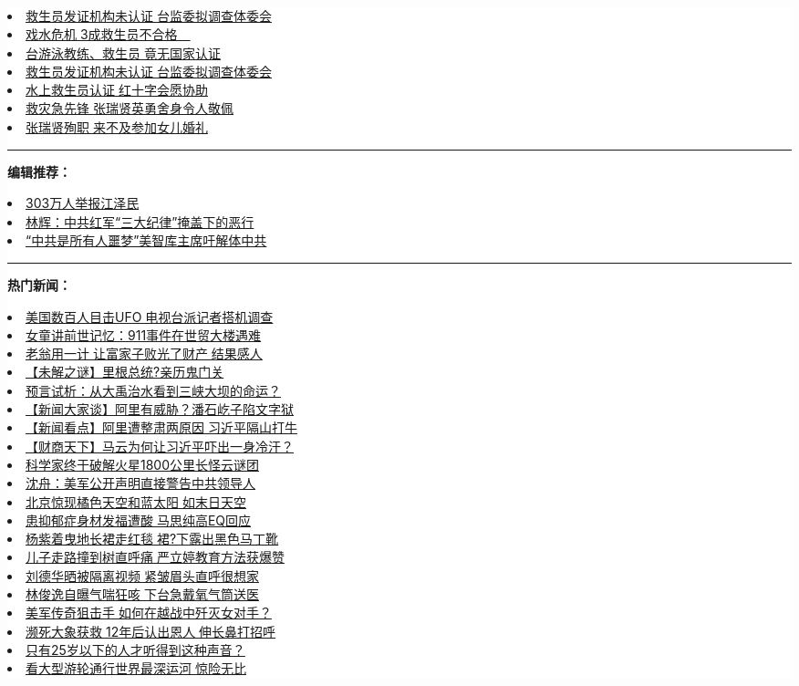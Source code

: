 <li><a href="https://github.com/yktsex3923/djy/blob/master/gb/9/7/15/n2590498.md#1">救生员发证机构未认证 台监委拟调查体委会</a></li>
<li><a href="https://github.com/yktsex3923/djy/blob/master/gb/9/7/15/n2591120.md#1">戏水危机  3成救生员不合格　</a></li>
<li><a href="https://github.com/yktsex3923/djy/blob/master/gb/9/7/16/n2591255.md#1">台游泳教练、救生员 竟无国家认证</a></li>
<li><a href="https://github.com/yktsex3923/djy/blob/master/gb/9/7/16/n2591393.md#1">救生员发证机构未认证 台监委拟调查体委会</a></li>
<li><a href="https://github.com/yktsex3923/djy/blob/master/gb/9/7/29/n2606073.md#1">水上救生员认证  红十字会愿协助</a></li>
<li><a href="https://github.com/yktsex3923/djy/blob/master/gb/9/8/14/n2624097.md#1">救灾急先锋  张瑞贤英勇舍身令人敬佩</a></li>
<li><a href="https://github.com/yktsex3923/djy/blob/master/gb/9/8/14/n2624291.md#1">张瑞贤殉职  来不及参加女儿婚礼</a></li>
<hr>


<strong>编辑推荐：</strong>
<li><a href="https://github.com/yktsex3923/djy/blob/master/gb/18/12/9/n10900044.md?dfh#1" target="_blank">303万人举报江泽民</a></li><li><a href="https://github.com/tsiac2612/djy/blob/master/gb/18/8/1/n10607931.md#1" target="_blank">林辉：中共红军“三大纪律”掩盖下的恶行</a></li><li><a href="https://github.com/tsiac2612/djy/blob/master/gb/19/8/18/n11461393.md#1" target="_blank">“中共是所有人噩梦”美智库主席吁解体中共</a></li>
<hr>

<strong>热门新闻：</strong>
<li><a href="https://github.com/yktsex3923/djy/blob/master/gb/21/3/12/n12806462.md#1">美国数百人目击UFO 电视台派记者搭机调查</a></li>
<li><a href="https://github.com/yktsex3923/djy/blob/master/gb/21/3/14/n12810261.md#1">女童讲前世记忆：911事件在世贸大楼遇难</a></li>
<li><a href="https://github.com/yktsex3923/djy/blob/master/gb/21/2/26/n12777823.md#1">老翁用一计 让富家子败光了财产 结果感人</a></li>
<li><a href="https://github.com/yktsex3923/djy/blob/master/gb/21/3/11/n12805471.md#1">【未解之谜】里根总统?亲历鬼门关</a></li>
<li><a href="https://github.com/yktsex3923/djy/blob/master/gb/21/2/28/n12780478.md#1">预言试析：从大禹治水看到三峡大坝的命运？</a></li>
<li><a href="https://github.com/yktsex3923/djy/blob/master/gb/21/3/16/n12815031.md#1">【新闻大家谈】阿里有威胁？潘石屹子陷文字狱</a></li>
<li><a href="https://github.com/yktsex3923/djy/blob/master/gb/21/3/16/n12815886.md#1">【新闻看点】阿里遭整肃两原因 习近平隔山打牛</a></li>
<li><a href="https://github.com/yktsex3923/djy/blob/master/gb/21/3/16/n12815277.md#1">【财商天下】马云为何让习近平吓出一身冷汗？</a></li>
<li><a href="https://github.com/yktsex3923/djy/blob/master/gb/21/3/15/n12811393.md#1">科学家终于破解火星1800公里长怪云谜团</a></li>
<li><a href="https://github.com/yktsex3923/djy/blob/master/gb/21/3/15/n12812938.md#1">沈舟：美军公开声明直接警告中共领导人</a></li>
<li><a href="https://github.com/yktsex3923/djy/blob/master/gb/21/3/15/n12812930.md#1">北京惊现橘色天空和蓝太阳 如末日天空</a></li>
<li><a href="https://github.com/yktsex3923/djy/blob/master/gb/21/3/14/n12811023.md#1">患抑郁症身材发福遭酸 马思纯高EQ回应</a></li>
<li><a href="https://github.com/yktsex3923/djy/blob/master/gb/21/3/14/n12810818.md#1">杨紫着曳地长裙走红毯 裙?下露出黑色马丁靴</a></li>
<li><a href="https://github.com/yktsex3923/djy/blob/master/gb/21/3/14/n12810940.md#1">儿子走路撞到树直呼痛 严立婷教育方法获爆赞</a></li>
<li><a href="https://github.com/yktsex3923/djy/blob/master/gb/21/3/15/n12813109.md#1">刘德华晒被隔离视频 紧皱眉头直呼很想家</a></li>
<li><a href="https://github.com/yktsex3923/djy/blob/master/gb/21/3/15/n12812179.md#1">林俊逸自曝气喘狂咳 下台急戴氧气筒送医</a></li>
<li><a href="https://github.com/yktsex3923/djy/blob/master/gb/21/3/15/n12812087.md#1">美军传奇狙击手 如何在越战中歼灭女对手？</a></li>
<li><a href="https://github.com/yktsex3923/djy/blob/master/gb/21/3/16/n12814043.md#1">濒死大象获救 12年后认出恩人 伸长鼻打招呼</a></li>
<li><a href="https://github.com/yktsex3923/djy/blob/master/gb/21/3/15/n12812244.md#1">只有25岁以下的人才听得到这种声音？</a></li>
<li><a href="https://github.com/yktsex3923/djy/blob/master/gb/21/3/16/n12814298.md#1">看大型游轮通行世界最深运河 惊险无比</a></li>